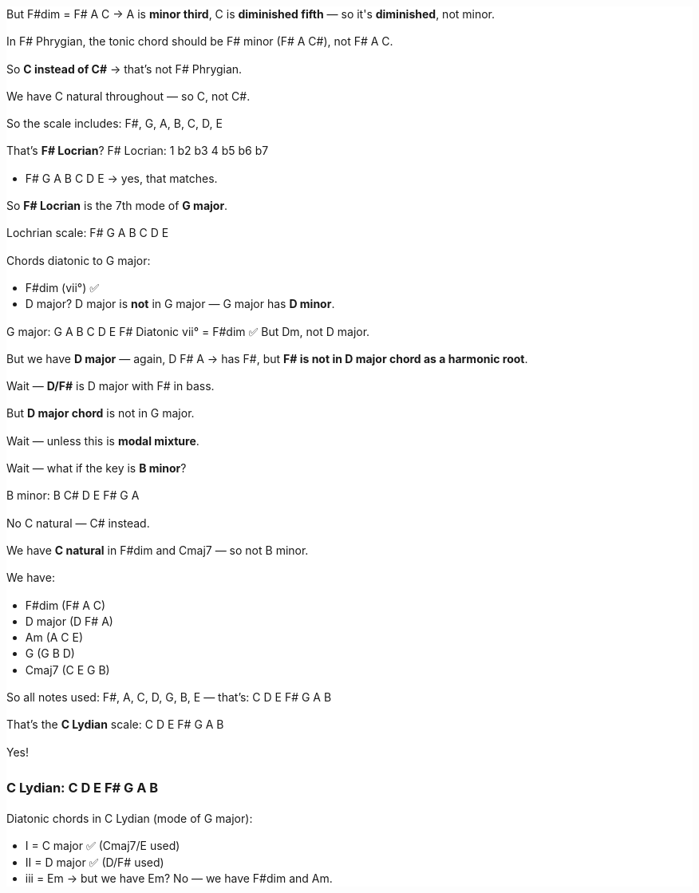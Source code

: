 But F#dim = F# A C → A is **minor third**, C is **diminished fifth** — so it's **diminished**, not minor.

In F# Phrygian, the tonic chord should be F# minor (F# A C#), not F# A C.

So **C instead of C#** → that’s not F# Phrygian.

We have C natural throughout — so C, not C#.

So the scale includes: F#, G, A, B, C, D, E

That’s **F# Locrian**? F# Locrian: 1 b2 b3 4 b5 b6 b7
- F# G A B C D E → yes, that matches.

So **F# Locrian** is the 7th mode of **G major**.

Lochrian scale: F# G A B C D E

Chords diatonic to G major:

- F#dim (vii°) ✅
- D major? D major is **not** in G major — G major has **D minor**.

G major: G A B C D E F#
Diatonic vii° = F#dim ✅
But Dm, not D major.

But we have **D major** — again, D F# A → has F#, but **F# is not in D major chord as a harmonic root**.

Wait — **D/F#** is D major with F# in bass.

But **D major chord** is not in G major.

Wait — unless this is **modal mixture**.

Wait — what if the key is **B minor**?

B minor: B C# D E F# G A

No C natural — C# instead.

We have **C natural** in F#dim and Cmaj7 — so not B minor.

We have:
- F#dim (F# A C)
- D major (D F# A)
- Am (A C E)
- G (G B D)
- Cmaj7 (C E G B)

So all notes used: F#, A, C, D, G, B, E — that’s:
C D E F# G A B

That’s the **C Lydian** scale: C D E F# G A B

Yes!

### C Lydian: C D E F# G A B

Diatonic chords in C Lydian (mode of G major):
- I = C major ✅ (Cmaj7/E used)
- II = D major ✅ (D/F# used)
- iii = Em → but we have Em? No — we have F#dim and Am.
